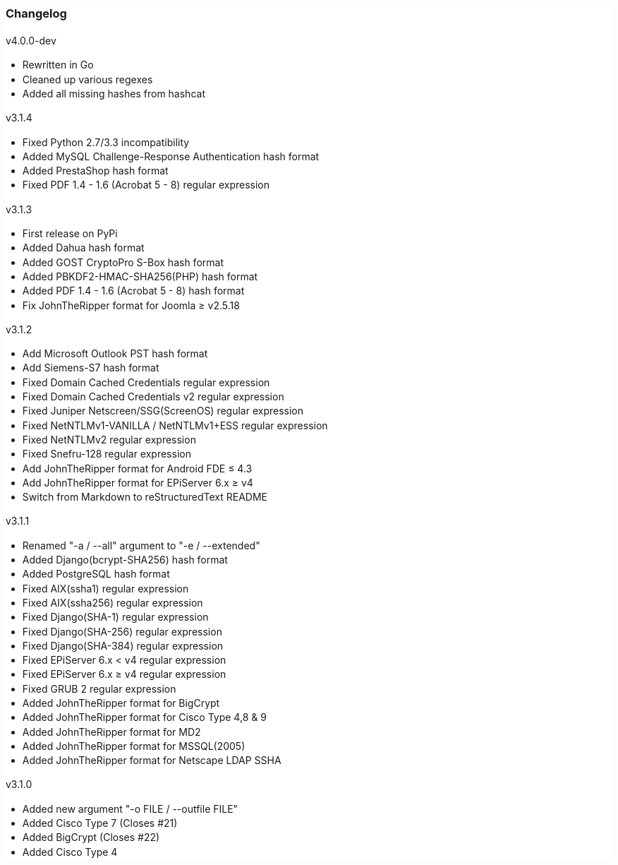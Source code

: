 ### Changelog

v4.0.0-dev
- Rewritten in Go
- Cleaned up various regexes
- Added all missing hashes from hashcat

v3.1.4
- Fixed Python 2.7/3.3 incompatibility
- Added MySQL Challenge-Response Authentication hash format
- Added PrestaShop hash format
- Fixed PDF 1.4 - 1.6 (Acrobat 5 - 8) regular expression

v3.1.3
- First release on PyPi
- Added Dahua hash format
- Added GOST CryptoPro S-Box hash format
- Added PBKDF2-HMAC-SHA256(PHP) hash format
- Added PDF 1.4 - 1.6 (Acrobat 5 - 8) hash format
- Fix JohnTheRipper format for Joomla ≥ v2.5.18

v3.1.2
- Add Microsoft Outlook PST hash format
- Add Siemens-S7 hash format
- Fixed Domain Cached Credentials regular expression
- Fixed Domain Cached Credentials v2 regular expression
- Fixed Juniper Netscreen/SSG(ScreenOS) regular expression
- Fixed NetNTLMv1-VANILLA / NetNTLMv1+ESS regular expression
- Fixed NetNTLMv2 regular expression
- Fixed Snefru-128 regular expression
- Add JohnTheRipper format for Android FDE ≤ 4.3
- Add JohnTheRipper format for EPiServer 6.x ≥ v4 
- Switch from Markdown to reStructuredText README

v3.1.1
- Renamed "-a / --all" argument to "-e / --extended"
- Added Django(bcrypt-SHA256) hash format
- Added PostgreSQL hash format
- Fixed AIX(ssha1) regular expression
- Fixed AIX(ssha256) regular expression
- Fixed Django(SHA-1) regular expression
- Fixed Django(SHA-256) regular expression
- Fixed Django(SHA-384) regular expression
- Fixed EPiServer 6.x < v4 regular expression
- Fixed EPiServer 6.x ≥ v4 regular expression
- Fixed GRUB 2 regular expression
- Added JohnTheRipper format for BigCrypt
- Added JohnTheRipper format for Cisco Type 4,8 & 9
- Added JohnTheRipper format for MD2
- Added JohnTheRipper format for MSSQL(2005)
- Added JohnTheRipper format for Netscape LDAP SSHA

v3.1.0
- Added new argument "-o FILE / --outfile FILE"
- Added Cisco Type 7 (Closes #21)
- Added BigCrypt (Closes #22)
- Added Cisco Type 4
